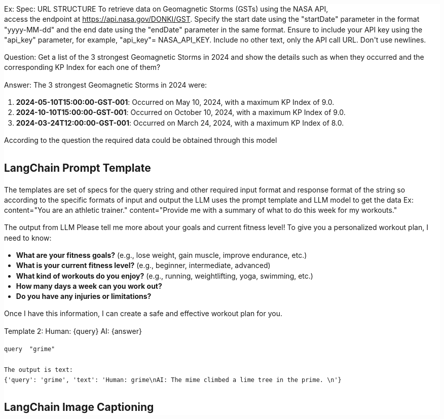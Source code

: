 Ex:
Spec: URL STRUCTURE
        To retrieve data on Geomagnetic Storms (GSTs) using the NASA API,         
        access the endpoint at https://api.nasa.gov/DONKI/GST. 
        Specify the start date using the "startDate" parameter in the format "yyyy-MM-dd"
        and the end date using the "endDate" parameter in the same format. 
        Ensure to include your API key using the "api_key" parameter, for example, "api_key"= NASA_API_KEY.
         Include no other text, only the API call URL. Don't use newlines.
        
Question: Get a list of the 3 strongest Geomagnetic Storms in 2024 and show the details such as when they occurred and the corresponding KP Index for each one of them?

Answer: 
The 3 strongest Geomagnetic Storms in 2024 were:

1. **2024-05-10T15:00:00-GST-001**: Occurred on May 10, 2024, with a maximum KP Index of 9.0.
2. **2024-10-10T15:00:00-GST-001**: Occurred on October 10, 2024, with a maximum KP Index of 9.0.
3. **2024-03-24T12:00:00-GST-001**: Occurred on March 24, 2024, with a maximum KP Index of 8.0. 
 
 
 According to the question the required data could be obtained through this model
 

##  LangChain Prompt Template

The templates are set of specs for the query string and other required input format and response format of the string so according to the specific formats of input and output the LLM uses the prompt template and LLM model to get the data
Ex:
content="You are an athletic trainer."
content="Provide me with a summary of what to do this week for my workouts."

The output from LLM
Please tell me more about your goals and current fitness level! To give you a personalized workout plan, I need to know:

* **What are your fitness goals?** (e.g., lose weight, gain muscle, improve endurance, etc.)
* **What is your current fitness level?** (e.g., beginner, intermediate, advanced)
* **What kind of workouts do you enjoy?** (e.g., running, weightlifting, yoga, swimming, etc.)
* **How many days a week can you work out?**
* **Do you have any injuries or limitations?**

Once I have this information, I can create a safe and effective workout plan for you. 


Template 2:
    Human: {query}
    AI: {answer}
    
    
    query  "grime"
    
    The output is text:
    {'query': 'grime', 'text': 'Human: grime\nAI: The mime climbed a lime tree in the prime. \n'} 
    
    

##  LangChain Image Captioning
